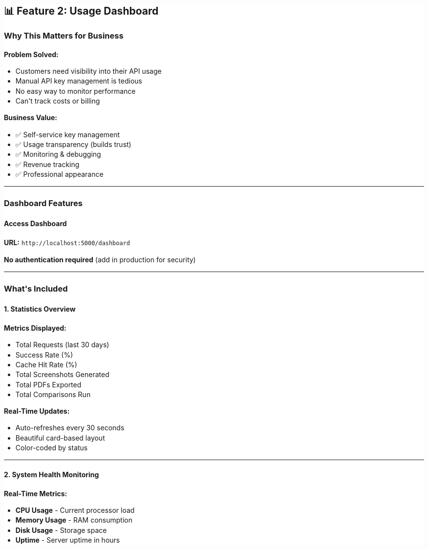 
## 📊 Feature 2: Usage Dashboard

### Why This Matters for Business

**Problem Solved:**
- Customers need visibility into their API usage
- Manual API key management is tedious
- No easy way to monitor performance
- Can't track costs or billing

**Business Value:**
- ✅ Self-service key management
- ✅ Usage transparency (builds trust)
- ✅ Monitoring & debugging
- ✅ Revenue tracking
- ✅ Professional appearance

---

### Dashboard Features

#### Access Dashboard

**URL:** `http://localhost:5000/dashboard`

**No authentication required** (add in production for security)

---

### What's Included

#### 1. **Statistics Overview**

**Metrics Displayed:**
- Total Requests (last 30 days)
- Success Rate (%)
- Cache Hit Rate (%)
- Total Screenshots Generated
- Total PDFs Exported
- Total Comparisons Run

**Real-Time Updates:**
- Auto-refreshes every 30 seconds
- Beautiful card-based layout
- Color-coded by status

---

#### 2. **System Health Monitoring**

**Real-Time Metrics:**
- **CPU Usage** - Current processor load
- **Memory Usage** - RAM consumption
- **Disk Usage** - Storage space
- **Uptime** - Server uptime in hours
